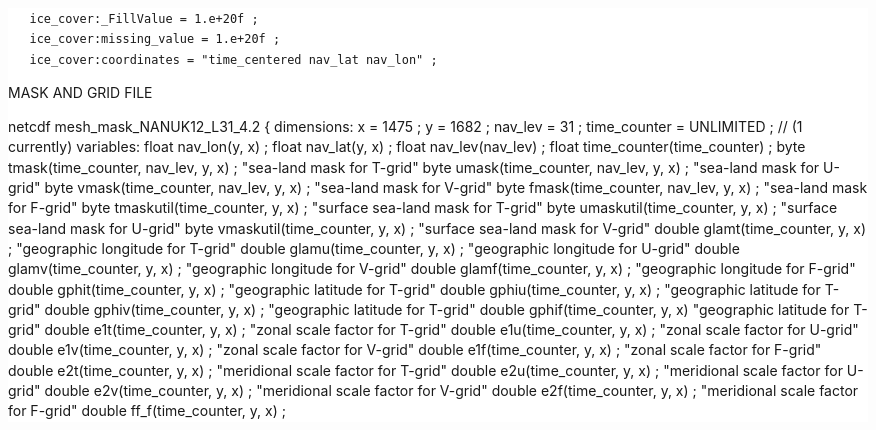        ice_cover:_FillValue = 1.e+20f ;
       ice_cover:missing_value = 1.e+20f ;
       ice_cover:coordinates = "time_centered nav_lat nav_lon" ;

MASK AND GRID FILE

netcdf mesh_mask_NANUK12_L31_4.2 {
dimensions:
	x = 1475 ;
	y = 1682 ;
	nav_lev = 31 ;
	time_counter = UNLIMITED ; // (1 currently)
variables:
	float nav_lon(y, x) ;
	float nav_lat(y, x) ;
	float nav_lev(nav_lev) ;
	float time_counter(time_counter) ;
	byte tmask(time_counter, nav_lev, y, x) ;
 "sea-land mask for T-grid"
	byte umask(time_counter, nav_lev, y, x) ;
  "sea-land mask for U-grid"
	byte vmask(time_counter, nav_lev, y, x) ;
  "sea-land mask for V-grid"
	byte fmask(time_counter, nav_lev, y, x) ;
  "sea-land mask for F-grid"
	byte tmaskutil(time_counter, y, x) ;
  "surface sea-land mask for T-grid"
	byte umaskutil(time_counter, y, x) ;
  "surface sea-land mask for U-grid"
	byte vmaskutil(time_counter, y, x) ;
  "surface sea-land mask for V-grid"
	double glamt(time_counter, y, x) ;
  "geographic longitude for T-grid"
	double glamu(time_counter, y, x) ;
  "geographic longitude for U-grid"
	double glamv(time_counter, y, x) ;
  "geographic longitude for V-grid"
	double glamf(time_counter, y, x) ;
  "geographic longitude for F-grid"
	double gphit(time_counter, y, x) ;
  "geographic latitude for T-grid"
	double gphiu(time_counter, y, x) ;
  "geographic latitude for T-grid"
	double gphiv(time_counter, y, x) ;
  "geographic latitude for T-grid"
	double gphif(time_counter, y, x) 
  "geographic latitude for T-grid"
	double e1t(time_counter, y, x) ;
  "zonal scale factor for T-grid"
	double e1u(time_counter, y, x) ;
  "zonal scale factor for U-grid"
	double e1v(time_counter, y, x) ;
  "zonal scale factor for V-grid"
	double e1f(time_counter, y, x) ;
  "zonal scale factor for F-grid"
	double e2t(time_counter, y, x) ;
  "meridional scale factor for T-grid"
	double e2u(time_counter, y, x) ;
  "meridional scale factor for U-grid"
	double e2v(time_counter, y, x) ;
  "meridional scale factor for V-grid"
	double e2f(time_counter, y, x) ;
  "meridional scale factor for F-grid"
	double ff_f(time_counter, y, x) ;